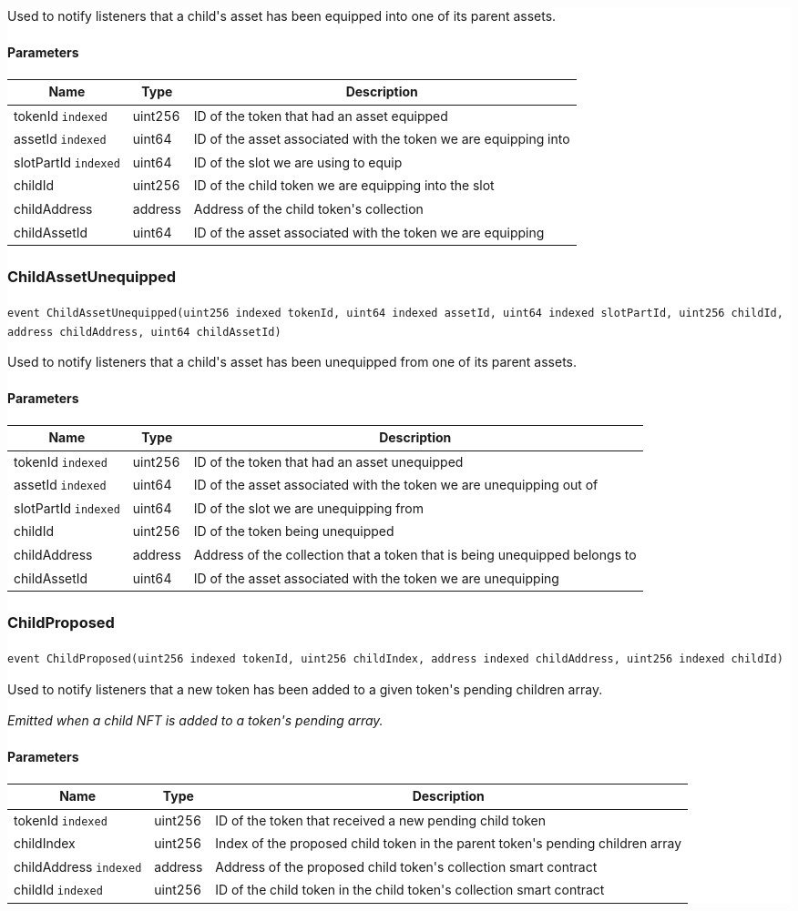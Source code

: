Used to notify listeners that a child's asset has been equipped into one of its parent assets.

#### Parameters

| Name                 | Type    | Description                                                     |
| -------------------- | ------- | --------------------------------------------------------------- |
| tokenId `indexed`    | uint256 | ID of the token that had an asset equipped                      |
| assetId `indexed`    | uint64  | ID of the asset associated with the token we are equipping into |
| slotPartId `indexed` | uint64  | ID of the slot we are using to equip                            |
| childId              | uint256 | ID of the child token we are equipping into the slot            |
| childAddress         | address | Address of the child token's collection                         |
| childAssetId         | uint64  | ID of the asset associated with the token we are equipping      |

### ChildAssetUnequipped

```solidity
event ChildAssetUnequipped(uint256 indexed tokenId, uint64 indexed assetId, uint64 indexed slotPartId, uint256 childId, address childAddress, uint64 childAssetId)
```

Used to notify listeners that a child's asset has been unequipped from one of its parent assets.

#### Parameters

| Name                 | Type    | Description                                                                |
| -------------------- | ------- | -------------------------------------------------------------------------- |
| tokenId `indexed`    | uint256 | ID of the token that had an asset unequipped                               |
| assetId `indexed`    | uint64  | ID of the asset associated with the token we are unequipping out of        |
| slotPartId `indexed` | uint64  | ID of the slot we are unequipping from                                     |
| childId              | uint256 | ID of the token being unequipped                                           |
| childAddress         | address | Address of the collection that a token that is being unequipped belongs to |
| childAssetId         | uint64  | ID of the asset associated with the token we are unequipping               |

### ChildProposed

```solidity
event ChildProposed(uint256 indexed tokenId, uint256 childIndex, address indexed childAddress, uint256 indexed childId)
```

Used to notify listeners that a new token has been added to a given token's pending children array.

_Emitted when a child NFT is added to a token's pending array._

#### Parameters

| Name                   | Type    | Description                                                                    |
| ---------------------- | ------- | ------------------------------------------------------------------------------ |
| tokenId `indexed`      | uint256 | ID of the token that received a new pending child token                        |
| childIndex             | uint256 | Index of the proposed child token in the parent token's pending children array |
| childAddress `indexed` | address | Address of the proposed child token's collection smart contract                |
| childId `indexed`      | uint256 | ID of the child token in the child token's collection smart contract           |

